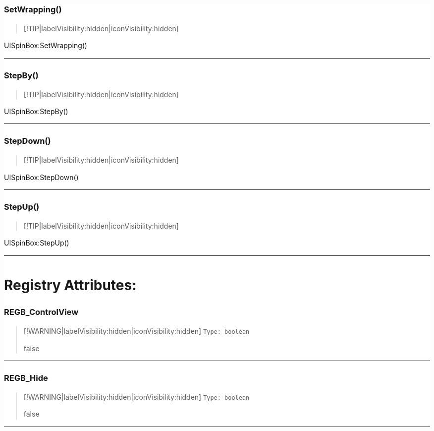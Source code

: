 ### SetWrapping()
> [!TIP|labelVisibility:hidden|iconVisibility:hidden]
> ```php
 UISpinBox:SetWrapping()
> ```
>
___

### StepBy()
> [!TIP|labelVisibility:hidden|iconVisibility:hidden]
> ```php
 UISpinBox:StepBy()
> ```
>
___

### StepDown()
> [!TIP|labelVisibility:hidden|iconVisibility:hidden]
> ```php
 UISpinBox:StepDown()
> ```
>
___

### StepUp()
> [!TIP|labelVisibility:hidden|iconVisibility:hidden]
> ```php
 UISpinBox:StepUp()
> ```
>
___


# Registry Attributes: 

### REGB_ControlView
> [!WARNING|labelVisibility:hidden|iconVisibility:hidden]
> `Type: boolean`
>
> false
>
___

### REGB_Hide
> [!WARNING|labelVisibility:hidden|iconVisibility:hidden]
> `Type: boolean`
>
> false
>
___
